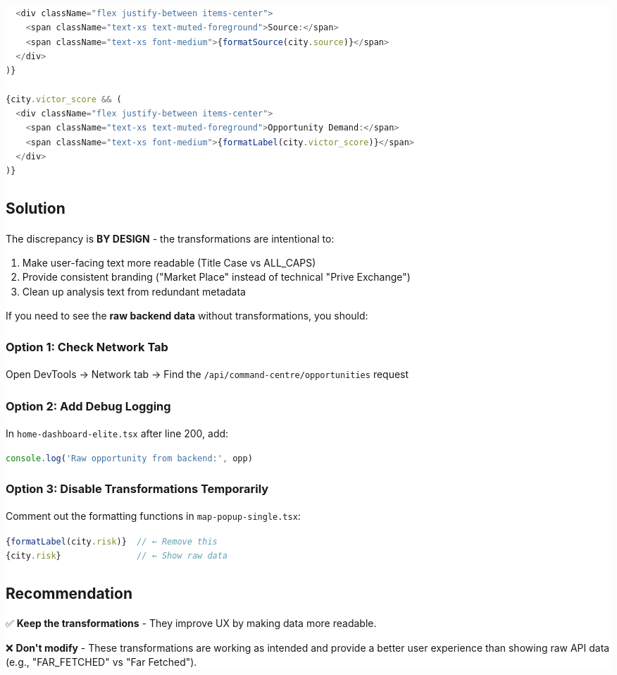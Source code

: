 ```typescript
  <div className="flex justify-between items-center">
    <span className="text-xs text-muted-foreground">Source:</span>
    <span className="text-xs font-medium">{formatSource(city.source)}</span>
  </div>
)}

{city.victor_score && (
  <div className="flex justify-between items-center">
    <span className="text-xs text-muted-foreground">Opportunity Demand:</span>
    <span className="text-xs font-medium">{formatLabel(city.victor_score)}</span>
  </div>
)}
```

## Solution

The discrepancy is **BY DESIGN** - the transformations are intentional to:
1. Make user-facing text more readable (Title Case vs ALL_CAPS)
2. Provide consistent branding ("Market Place" instead of technical "Prive Exchange")
3. Clean up analysis text from redundant metadata

If you need to see the **raw backend data** without transformations, you should:

### Option 1: Check Network Tab
Open DevTools → Network tab → Find the `/api/command-centre/opportunities` request

### Option 2: Add Debug Logging
In `home-dashboard-elite.tsx` after line 200, add:
```typescript
console.log('Raw opportunity from backend:', opp)
```

### Option 3: Disable Transformations Temporarily
Comment out the formatting functions in `map-popup-single.tsx`:
```typescript
{formatLabel(city.risk)}  // ← Remove this
{city.risk}               // ← Show raw data
```

## Recommendation

✅ **Keep the transformations** - They improve UX by making data more readable.

❌ **Don't modify** - These transformations are working as intended and provide a better user experience than showing raw API data (e.g., "FAR_FETCHED" vs "Far Fetched").
